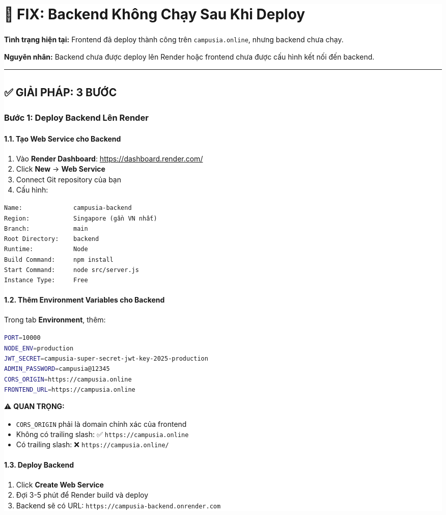 # 🔧 FIX: Backend Không Chạy Sau Khi Deploy

**Tình trạng hiện tại:** Frontend đã deploy thành công trên `campusia.online`, nhưng backend chưa chạy.

**Nguyên nhân:** Backend chưa được deploy lên Render hoặc frontend chưa được cấu hình kết nối đến backend.

---

## ✅ GIẢI PHÁP: 3 BƯỚC

### Bước 1: Deploy Backend Lên Render

#### 1.1. Tạo Web Service cho Backend

1. Vào **Render Dashboard**: https://dashboard.render.com/
2. Click **New** → **Web Service**
3. Connect Git repository của bạn
4. Cấu hình:

```
Name:              campusia-backend
Region:            Singapore (gần VN nhất)
Branch:            main
Root Directory:    backend
Runtime:           Node
Build Command:     npm install
Start Command:     node src/server.js
Instance Type:     Free
```

#### 1.2. Thêm Environment Variables cho Backend

Trong tab **Environment**, thêm:

```bash
PORT=10000
NODE_ENV=production
JWT_SECRET=campusia-super-secret-jwt-key-2025-production
ADMIN_PASSWORD=campusia@12345
CORS_ORIGIN=https://campusia.online
FRONTEND_URL=https://campusia.online
```

⚠️ **QUAN TRỌNG:** 
- `CORS_ORIGIN` phải là domain chính xác của frontend
- Không có trailing slash: ✅ `https://campusia.online`
- Có trailing slash: ❌ `https://campusia.online/`

#### 1.3. Deploy Backend

1. Click **Create Web Service**
2. Đợi 3-5 phút để Render build và deploy
3. Backend sẽ có URL: `https://campusia-backend.onrender.com`
